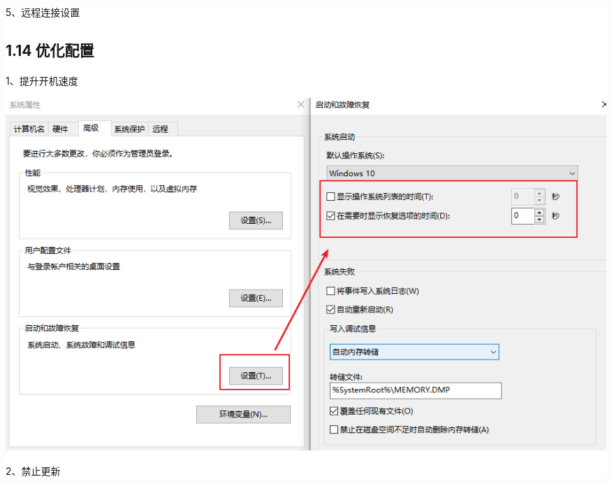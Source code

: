 5、远程连接设置



## 1.14 优化配置

1、提升开机速度

![image-20210119125644565](../插图/image-20210119125644565.png)

2、禁止更新
